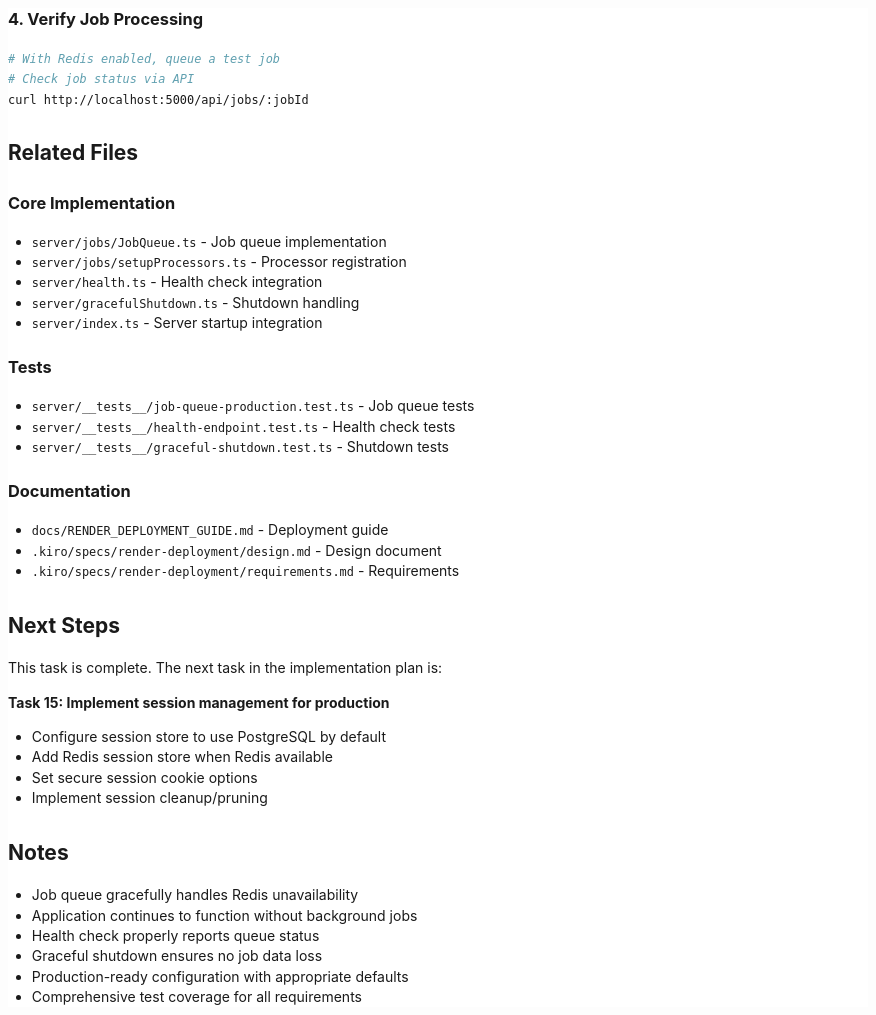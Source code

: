 ### 4. Verify Job Processing
```bash
# With Redis enabled, queue a test job
# Check job status via API
curl http://localhost:5000/api/jobs/:jobId
```

## Related Files

### Core Implementation
- `server/jobs/JobQueue.ts` - Job queue implementation
- `server/jobs/setupProcessors.ts` - Processor registration
- `server/health.ts` - Health check integration
- `server/gracefulShutdown.ts` - Shutdown handling
- `server/index.ts` - Server startup integration

### Tests
- `server/__tests__/job-queue-production.test.ts` - Job queue tests
- `server/__tests__/health-endpoint.test.ts` - Health check tests
- `server/__tests__/graceful-shutdown.test.ts` - Shutdown tests

### Documentation
- `docs/RENDER_DEPLOYMENT_GUIDE.md` - Deployment guide
- `.kiro/specs/render-deployment/design.md` - Design document
- `.kiro/specs/render-deployment/requirements.md` - Requirements

## Next Steps

This task is complete. The next task in the implementation plan is:

**Task 15: Implement session management for production**
- Configure session store to use PostgreSQL by default
- Add Redis session store when Redis available
- Set secure session cookie options
- Implement session cleanup/pruning

## Notes

- Job queue gracefully handles Redis unavailability
- Application continues to function without background jobs
- Health check properly reports queue status
- Graceful shutdown ensures no job data loss
- Production-ready configuration with appropriate defaults
- Comprehensive test coverage for all requirements
